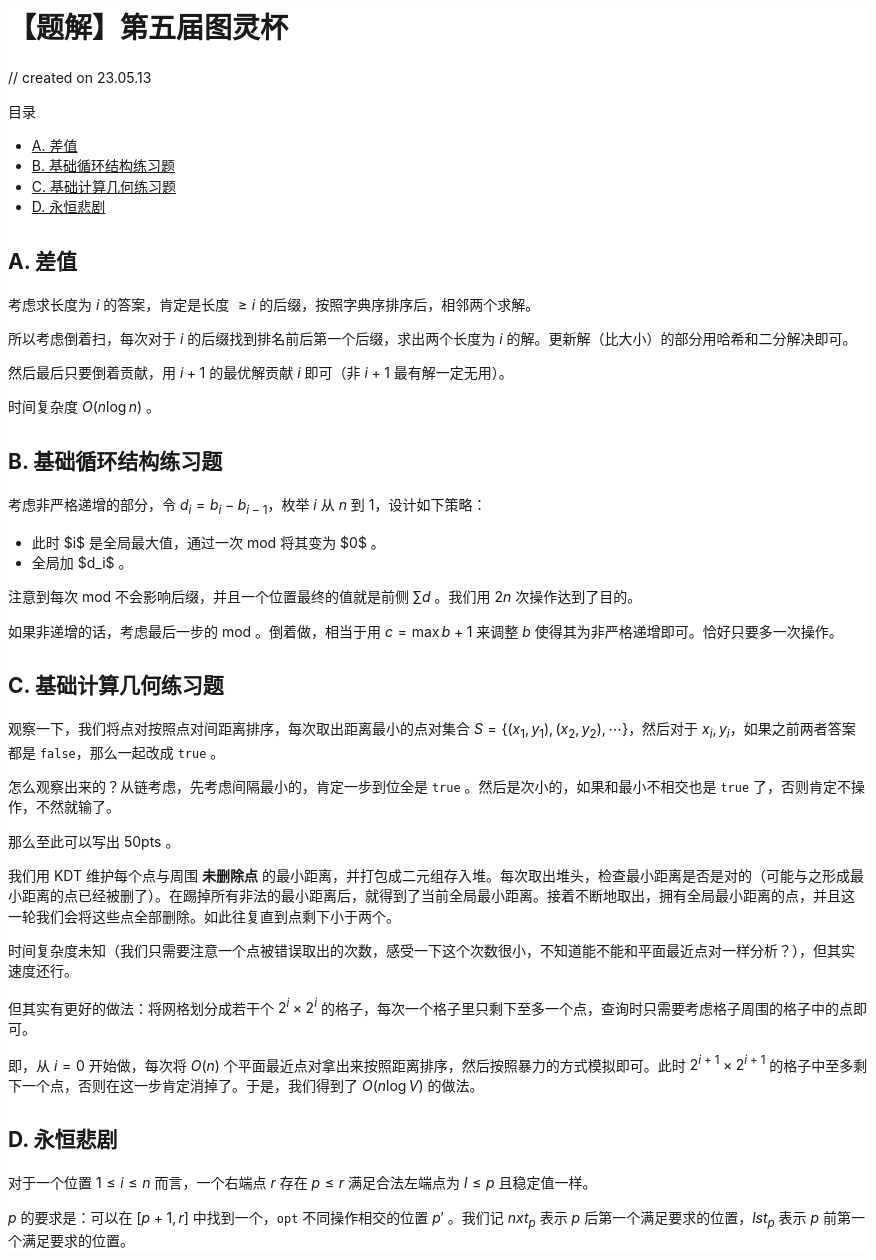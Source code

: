 # 【题解】第五届图灵杯


// created on 23.05.13


<div class="toc"><div class="toc-container-header">目录</div><ul><li><a href="#a-差值" rel="noopener nofollow">A. 差值</a></li><li><a href="#b-基础循环结构练习题" rel="noopener nofollow">B. 基础循环结构练习题</a></li><li><a href="#c-基础计算几何练习题" rel="noopener nofollow">C. 基础计算几何练习题</a></li><li><a href="#d-永恒悲剧" rel="noopener nofollow">D. 永恒悲剧</a></li></ul></div>


<h2 id="a-差值">A. 差值</h2>

考虑求长度为 $i$ 的答案，肯定是长度 $\geq i$ 的后缀，按照字典序排序后，相邻两个求解。

所以考虑倒着扫，每次对于 $i$ 的后缀找到排名前后第一个后缀，求出两个长度为 $i$ 的解。更新解（比大小）的部分用哈希和二分解决即可。

然后最后只要倒着贡献，用 $i+1$ 的最优解贡献 $i$ 即可（非 $i+1$ 最有解一定无用）。

时间复杂度 $O(n\log n)$ 。

<h2 id="b-基础循环结构练习题">B. 基础循环结构练习题</h2>

考虑非严格递增的部分，令 $d_i=b_i-b_{i-1}$，枚举 $i$ 从 $n$ 到 $1$，设计如下策略：

<ul>
<li>此时 $i$ 是全局最大值，通过一次 mod 将其变为 $0$ 。</li>
<li>全局加 $d_i$ 。</li>
</ul>

注意到每次 mod 不会影响后缀，并且一个位置最终的值就是前侧 $\sum d$ 。我们用 $2n$ 次操作达到了目的。

如果非递增的话，考虑最后一步的 mod 。倒着做，相当于用 $c=\max b+1$ 来调整 $b$ 使得其为非严格递增即可。恰好只要多一次操作。

<h2 id="c-基础计算几何练习题">C. 基础计算几何练习题</h2>

观察一下，我们将点对按照点对间距离排序，每次取出距离最小的点对集合 $S=\{(x_1,y_1),(x_2,y_2),\cdots\}$，然后对于 $x_i,y_i$，如果之前两者答案都是 <code>false</code>，那么一起改成 <code>true</code> 。

怎么观察出来的？从链考虑，先考虑间隔最小的，肯定一步到位全是 <code>true</code> 。然后是次小的，如果和最小不相交也是 <code>true</code> 了，否则肯定不操作，不然就输了。

那么至此可以写出 50pts 。

我们用 KDT 维护每个点与周围 <strong>未删除点</strong> 的最小距离，并打包成二元组存入堆。每次取出堆头，检查最小距离是否是对的（可能与之形成最小距离的点已经被删了）。在踢掉所有非法的最小距离后，就得到了当前全局最小距离。接着不断地取出，拥有全局最小距离的点，并且这一轮我们会将这些点全部删除。如此往复直到点剩下小于两个。

时间复杂度未知（我们只需要注意一个点被错误取出的次数，感受一下这个次数很小，不知道能不能和平面最近点对一样分析？），但其实速度还行。

但其实有更好的做法：将网格划分成若干个 $2^i\times 2^i$ 的格子，每次一个格子里只剩下至多一个点，查询时只需要考虑格子周围的格子中的点即可。

即，从 $i=0$ 开始做，每次将 $O(n)$ 个平面最近点对拿出来按照距离排序，然后按照暴力的方式模拟即可。此时 $2^{i+1}\times 2^{i+1}$ 的格子中至多剩下一个点，否则在这一步肯定消掉了。于是，我们得到了 $O(n\log V)$ 的做法。

<h2 id="d-永恒悲剧">D. 永恒悲剧</h2>

对于一个位置 $1\leq i\leq n$ 而言，一个右端点 $r$ 存在 $p\leq r$ 满足合法左端点为 $l\leq p$ 且稳定值一样。

$p$ 的要求是：可以在 $[p+1,r]$ 中找到一个，<code>opt</code> 不同操作相交的位置 $p'$ 。我们记 $nxt_p$ 表示 $p$ 后第一个满足要求的位置，$lst_p$ 表示 $p$ 前第一个满足要求的位置。
